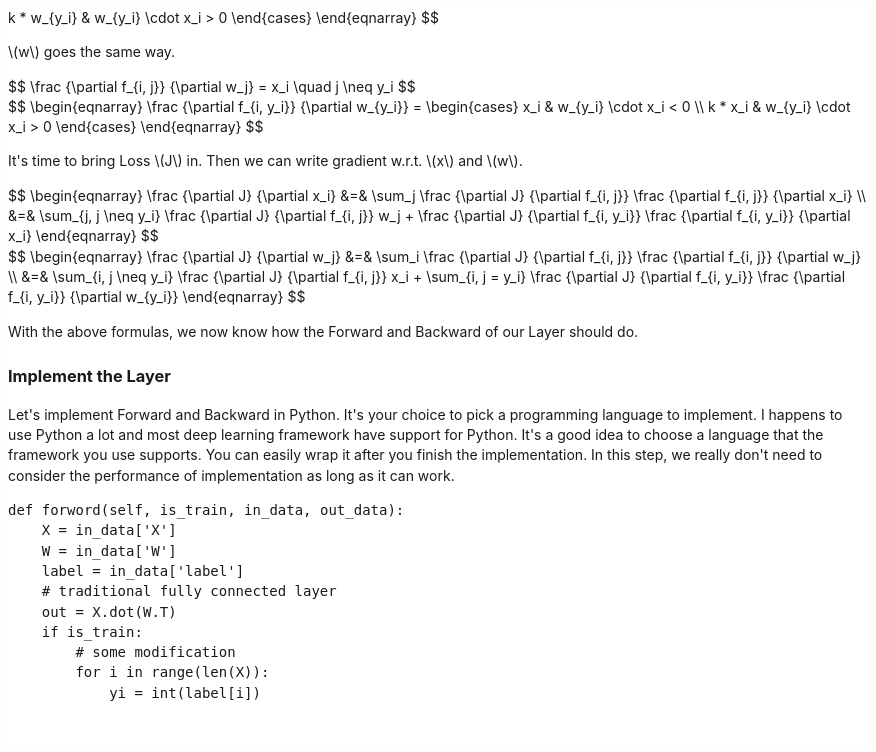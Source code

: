 k * w_{y_i} &amp; w_{y_i} \cdot x_i &gt; 0
\end{cases}
\end{eqnarray}
$$</div>
<p><span class="math">\(w\)</span> goes the same way.</p>
<div class="math">$$ \frac {\partial f_{i, j}} {\partial w_j} = x_i \quad j \neq y_i $$</div>
<div class="math">$$
\begin{eqnarray}
\frac {\partial f_{i, y_i}} {\partial w_{y_i}} =
\begin{cases}
x_i &amp; w_{y_i} \cdot x_i &lt; 0 \\
k * x_i &amp; w_{y_i} \cdot x_i &gt; 0
\end{cases}
\end{eqnarray}
$$</div>
<p>It's time to bring Loss <span class="math">\(J\)</span> in. Then we can write gradient w.r.t. <span class="math">\(x\)</span> and <span class="math">\(w\)</span>.</p>
<div class="math">$$
\begin{eqnarray}
\frac {\partial J} {\partial x_i} &amp;=&amp; \sum_j \frac {\partial J} {\partial f_{i, j}} \frac {\partial f_{i, j}} {\partial x_i} \\
&amp;=&amp; \sum_{j, j \neq y_i} \frac {\partial J} {\partial f_{i, j}} w_j + \frac {\partial J} {\partial f_{i, y_i}} \frac {\partial f_{i, y_i}} {\partial x_i}
\end{eqnarray}
$$</div>
<div class="math">$$
\begin{eqnarray}
\frac {\partial J} {\partial w_j} &amp;=&amp; \sum_i \frac {\partial J} {\partial f_{i, j}} \frac {\partial f_{i, j}} {\partial w_j} \\
&amp;=&amp; \sum_{i, j \neq y_i} \frac {\partial J} {\partial f_{i, j}} x_i + \sum_{i, j = y_i} \frac {\partial J} {\partial f_{i, y_i}} \frac {\partial f_{i, y_i}} {\partial w_{y_i}}
\end{eqnarray}
$$</div>
<p>With the above formulas, we now know how the Forward and Backward of our Layer should do.</p>
<h3>Implement the Layer</h3>
<p>Let's implement Forward and Backward in Python. It's your choice to pick a programming language to implement. I happens to use Python a lot and most deep learning framework have support for Python. It's a good idea to choose a language that the framework you use supports. You can easily wrap it after you finish the implementation. In this step, we really don't need to consider the performance of implementation as long as it can work.</p>
<div class="highlight"><pre><span></span><span class="k">def</span> <span class="nf">forword</span><span class="p">(</span><span class="bp">self</span><span class="p">,</span> <span class="n">is_train</span><span class="p">,</span> <span class="n">in_data</span><span class="p">,</span> <span class="n">out_data</span><span class="p">):</span>
    <span class="n">X</span> <span class="o">=</span> <span class="n">in_data</span><span class="p">[</span><span class="s1">&#39;X&#39;</span><span class="p">]</span>
    <span class="n">W</span> <span class="o">=</span> <span class="n">in_data</span><span class="p">[</span><span class="s1">&#39;W&#39;</span><span class="p">]</span>
    <span class="n">label</span> <span class="o">=</span> <span class="n">in_data</span><span class="p">[</span><span class="s1">&#39;label&#39;</span><span class="p">]</span>
    <span class="c1"># traditional fully connected layer</span>
    <span class="n">out</span> <span class="o">=</span> <span class="n">X</span><span class="o">.</span><span class="n">dot</span><span class="p">(</span><span class="n">W</span><span class="o">.</span><span class="n">T</span><span class="p">)</span>
    <span class="k">if</span> <span class="n">is_train</span><span class="p">:</span>
        <span class="c1"># some modification</span>
        <span class="k">for</span> <span class="n">i</span> <span class="ow">in</span> <span class="nb">range</span><span class="p">(</span><span class="nb">len</span><span class="p">(</span><span class="n">X</span><span class="p">)):</span>
            <span class="n">yi</span> <span class="o">=</span> <span class="nb">int</span><span class="p">(</span><span class="n">label</span><span class="p">[</span><span class="n">i</span><span class="p">])</span>